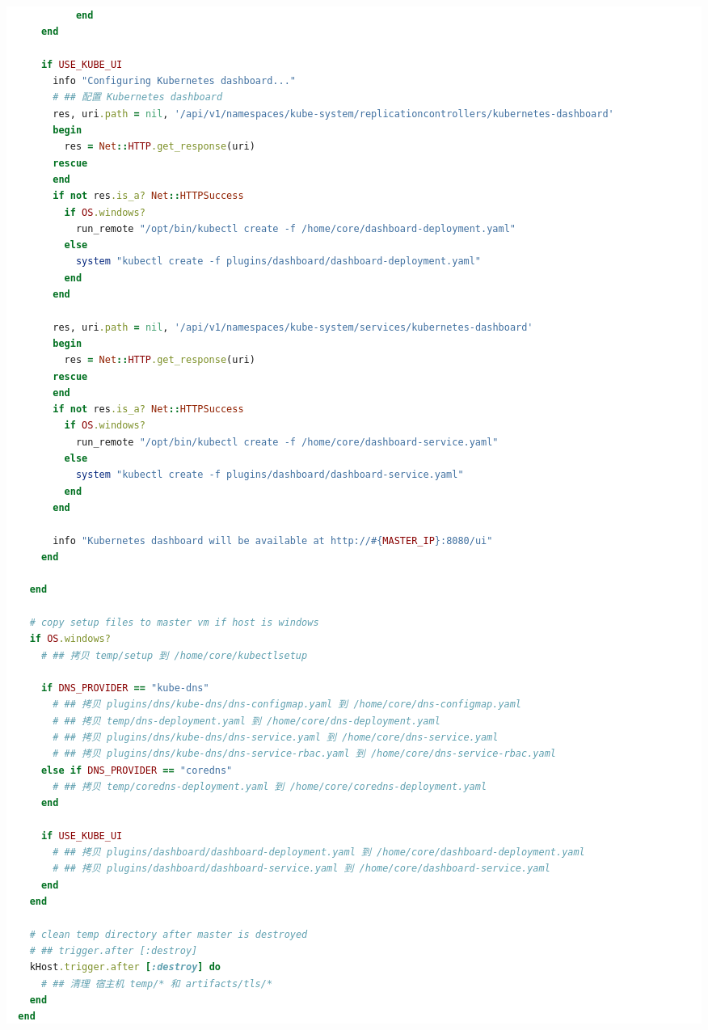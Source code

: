 ```ruby
            end
      end

      if USE_KUBE_UI
        info "Configuring Kubernetes dashboard..."
        # ## 配置 Kubernetes dashboard
        res, uri.path = nil, '/api/v1/namespaces/kube-system/replicationcontrollers/kubernetes-dashboard'
        begin
          res = Net::HTTP.get_response(uri)
        rescue
        end
        if not res.is_a? Net::HTTPSuccess
          if OS.windows?
            run_remote "/opt/bin/kubectl create -f /home/core/dashboard-deployment.yaml"
          else
            system "kubectl create -f plugins/dashboard/dashboard-deployment.yaml"
          end
        end

        res, uri.path = nil, '/api/v1/namespaces/kube-system/services/kubernetes-dashboard'
        begin
          res = Net::HTTP.get_response(uri)
        rescue
        end
        if not res.is_a? Net::HTTPSuccess
          if OS.windows?
            run_remote "/opt/bin/kubectl create -f /home/core/dashboard-service.yaml"
          else
            system "kubectl create -f plugins/dashboard/dashboard-service.yaml"
          end
        end

        info "Kubernetes dashboard will be available at http://#{MASTER_IP}:8080/ui"
      end

    end

    # copy setup files to master vm if host is windows
    if OS.windows?
      # ## 拷贝 temp/setup 到 /home/core/kubectlsetup

      if DNS_PROVIDER == "kube-dns"
        # ## 拷贝 plugins/dns/kube-dns/dns-configmap.yaml 到 /home/core/dns-configmap.yaml
        # ## 拷贝 temp/dns-deployment.yaml 到 /home/core/dns-deployment.yaml
        # ## 拷贝 plugins/dns/kube-dns/dns-service.yaml 到 /home/core/dns-service.yaml
        # ## 拷贝 plugins/dns/kube-dns/dns-service-rbac.yaml 到 /home/core/dns-service-rbac.yaml
      else if DNS_PROVIDER == "coredns"
        # ## 拷贝 temp/coredns-deployment.yaml 到 /home/core/coredns-deployment.yaml
      end

      if USE_KUBE_UI
        # ## 拷贝 plugins/dashboard/dashboard-deployment.yaml 到 /home/core/dashboard-deployment.yaml
        # ## 拷贝 plugins/dashboard/dashboard-service.yaml 到 /home/core/dashboard-service.yaml
      end
    end

    # clean temp directory after master is destroyed
    # ## trigger.after [:destroy]
    kHost.trigger.after [:destroy] do
      # ## 清理 宿主机 temp/* 和 artifacts/tls/*
    end
  end
```